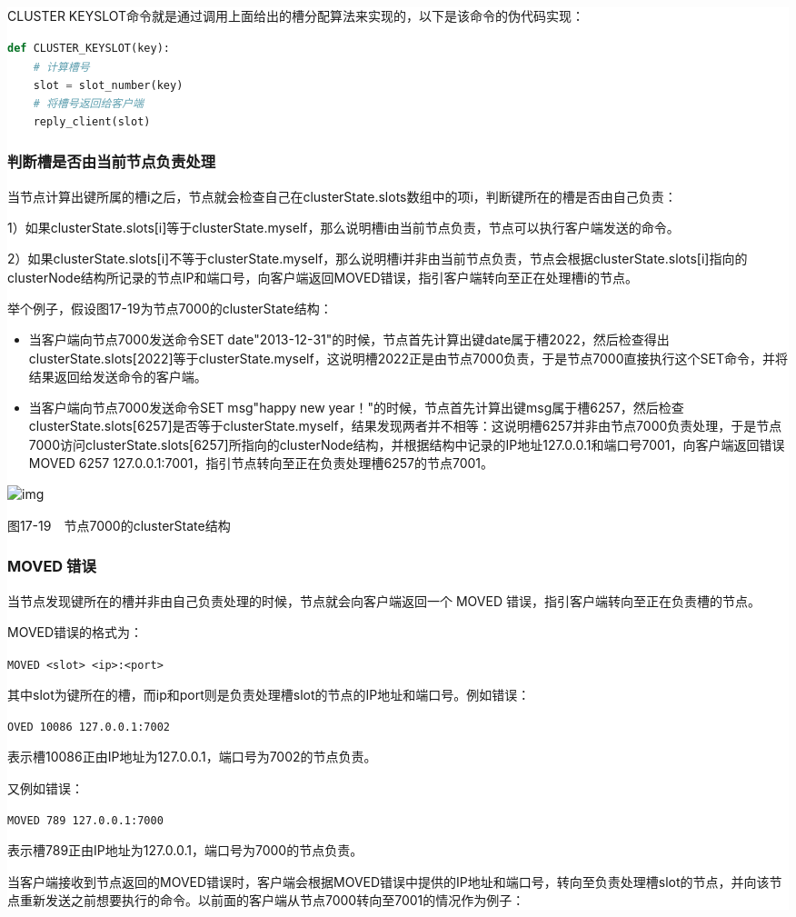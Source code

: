 CLUSTER KEYSLOT命令就是通过调用上面给出的槽分配算法来实现的，以下是该命令的伪代码实现：

```python
def CLUSTER_KEYSLOT(key):
    # 计算槽号
    slot = slot_number(key)
    # 将槽号返回给客户端
    reply_client(slot)
```

### 判断槽是否由当前节点负责处理

当节点计算出键所属的槽i之后，节点就会检查自己在clusterState.slots数组中的项i，判断键所在的槽是否由自己负责：

1）如果clusterState.slots[i]等于clusterState.myself，那么说明槽i由当前节点负责，节点可以执行客户端发送的命令。

2）如果clusterState.slots[i]不等于clusterState.myself，那么说明槽i并非由当前节点负责，节点会根据clusterState.slots[i]指向的clusterNode结构所记录的节点IP和端口号，向客户端返回MOVED错误，指引客户端转向至正在处理槽i的节点。

举个例子，假设图17-19为节点7000的clusterState结构：

- 当客户端向节点7000发送命令SET date"2013-12-31"的时候，节点首先计算出键date属于槽2022，然后检查得出clusterState.slots[2022]等于clusterState.myself，这说明槽2022正是由节点7000负责，于是节点7000直接执行这个SET命令，并将结果返回给发送命令的客户端。

- 当客户端向节点7000发送命令SET msg"happy new year！"的时候，节点首先计算出键msg属于槽6257，然后检查clusterState.slots[6257]是否等于clusterState.myself，结果发现两者并不相等：这说明槽6257并非由节点7000负责处理，于是节点7000访问clusterState.slots[6257]所指向的clusterNode结构，并根据结构中记录的IP地址127.0.0.1和端口号7001，向客户端返回错误MOVED 6257 127.0.0.1:7001，指引节点转向至正在负责处理槽6257的节点7001。

![img](https://book-redis-design.netlify.app/images/000357.jpg)

图17-19　节点7000的clusterState结构

### MOVED 错误

当节点发现键所在的槽并非由自己负责处理的时候，节点就会向客户端返回一个 MOVED 错误，指引客户端转向至正在负责槽的节点。

MOVED错误的格式为：

```
MOVED <slot> <ip>:<port>
```

其中slot为键所在的槽，而ip和port则是负责处理槽slot的节点的IP地址和端口号。例如错误：

```
OVED 10086 127.0.0.1:7002
```

表示槽10086正由IP地址为127.0.0.1，端口号为7002的节点负责。

又例如错误：

```
MOVED 789 127.0.0.1:7000
```

表示槽789正由IP地址为127.0.0.1，端口号为7000的节点负责。

当客户端接收到节点返回的MOVED错误时，客户端会根据MOVED错误中提供的IP地址和端口号，转向至负责处理槽slot的节点，并向该节点重新发送之前想要执行的命令。以前面的客户端从节点7000转向至7001的情况作为例子：
